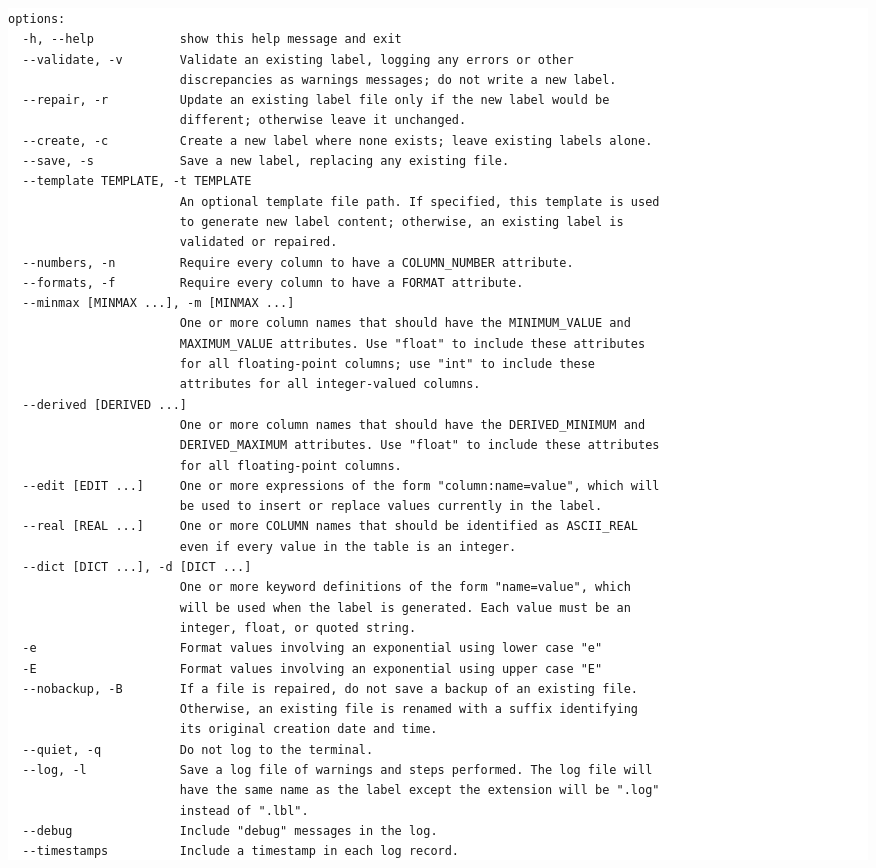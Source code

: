     options:
      -h, --help            show this help message and exit
      --validate, -v        Validate an existing label, logging any errors or other
                            discrepancies as warnings messages; do not write a new label.
      --repair, -r          Update an existing label file only if the new label would be
                            different; otherwise leave it unchanged.
      --create, -c          Create a new label where none exists; leave existing labels alone.
      --save, -s            Save a new label, replacing any existing file.
      --template TEMPLATE, -t TEMPLATE
                            An optional template file path. If specified, this template is used
                            to generate new label content; otherwise, an existing label is
                            validated or repaired.
      --numbers, -n         Require every column to have a COLUMN_NUMBER attribute.
      --formats, -f         Require every column to have a FORMAT attribute.
      --minmax [MINMAX ...], -m [MINMAX ...]
                            One or more column names that should have the MINIMUM_VALUE and
                            MAXIMUM_VALUE attributes. Use "float" to include these attributes
                            for all floating-point columns; use "int" to include these
                            attributes for all integer-valued columns.
      --derived [DERIVED ...]
                            One or more column names that should have the DERIVED_MINIMUM and
                            DERIVED_MAXIMUM attributes. Use "float" to include these attributes
                            for all floating-point columns.
      --edit [EDIT ...]     One or more expressions of the form "column:name=value", which will
                            be used to insert or replace values currently in the label.
      --real [REAL ...]     One or more COLUMN names that should be identified as ASCII_REAL
                            even if every value in the table is an integer.
      --dict [DICT ...], -d [DICT ...]
                            One or more keyword definitions of the form "name=value", which
                            will be used when the label is generated. Each value must be an
                            integer, float, or quoted string.
      -e                    Format values involving an exponential using lower case "e"
      -E                    Format values involving an exponential using upper case "E"
      --nobackup, -B        If a file is repaired, do not save a backup of an existing file.
                            Otherwise, an existing file is renamed with a suffix identifying
                            its original creation date and time.
      --quiet, -q           Do not log to the terminal.
      --log, -l             Save a log file of warnings and steps performed. The log file will
                            have the same name as the label except the extension will be ".log"
                            instead of ".lbl".
      --debug               Include "debug" messages in the log.
      --timestamps          Include a timestamp in each log record.
